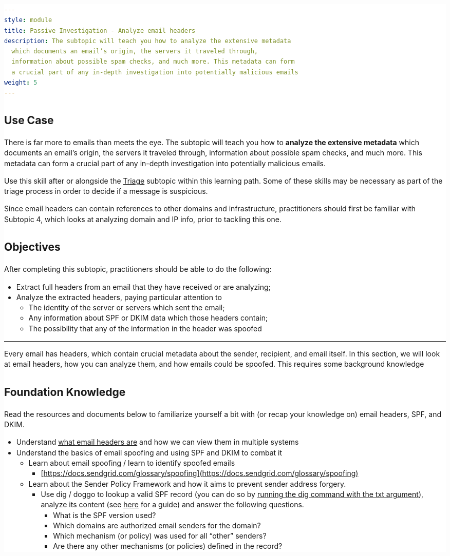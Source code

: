 ```yaml
---
style: module
title: Passive Investigation - Analyze email headers
description: The subtopic will teach you how to analyze the extensive metadata
  which documents an email’s origin, the servers it traveled through,
  information about possible spam checks, and much more. This metadata can form
  a crucial part of any in-depth investigation into potentially malicious emails
weight: 5
---
```


## Use Case

There is far more to emails than meets the eye. The subtopic will teach you how to **analyze the extensive metadata** which documents an email’s origin, the servers it traveled through, information about possible spam checks, and much more. This metadata can form a crucial part of any in-depth investigation into potentially malicious emails.

Use this skill after or alongside the [Triage](#subtopic-4-passive-investigation-analyze-urls-hostnames-and-ip-addresses) subtopic within this learning path. Some of these skills may be necessary as part of the triage process in order to decide if a message is suspicious.

Since email headers can contain references to other domains and infrastructure, practitioners should first be familiar with Subtopic 4, which looks at analyzing domain and IP info, prior to tackling this one.

## Objectives

After completing this subtopic, practitioners should be able to do the following:

- Extract full headers from an email that they have received or are analyzing;
- Analyze the extracted headers, paying particular attention to
  - The identity of the server or servers which sent the email;
  - Any information about SPF or DKIM data which those headers contain;
  - The possibility that any of the information in the header was spoofed

---

Every email has headers, which contain crucial metadata about the sender, recipient, and email itself. In this section, we will look at email headers, how you can analyze them, and how emails could be spoofed. This requires some background knowledge

## Foundation Knowledge

Read the resources and documents below to familiarize yourself a bit with (or recap your knowledge on) email headers, SPF, and DKIM.

- Understand [what email headers are](https://support.google.com/mail/answer/29436?hl=en) and how we can view them in multiple systems
- Understand the basics of email spoofing and using SPF and DKIM to combat it
  - Learn about email spoofing / learn to identify spoofed emails
    - [https://docs.sendgrid.com/glossary/spoofing](https://docs.sendgrid.com/glossary/spoofing)
  - Learn about the Sender Policy Framework and how it aims to prevent sender address forgery.
    - Use dig / doggo to lookup a valid SPF record (you can do so by [running the dig command with the txt argument](https://easydmarc.com/tools/spf-lookup#how-to-check-spf-record-via-command-line-via-dig-tool)), analyze its content (see [here](https://support.mailessentials.gfi.com/hc/en-us/articles/360015116520-How-to-check-and-read-a-Sender-Policy-Framework-record-for-a-domain) for a guide) and answer the following questions.
      - What is the SPF version used?
      - Which domains are authorized email senders for the domain?
      - Which mechanism (or policy) was used for all “other” senders?
      - Are there any other mechanisms (or policies) defined in the record?